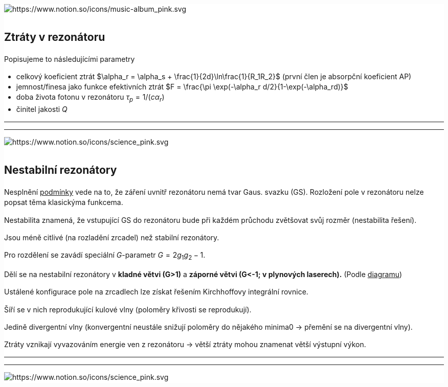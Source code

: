 
<aside>
<img src="https://www.notion.so/icons/music-album_pink.svg" alt="https://www.notion.so/icons/music-album_pink.svg" width="40px" />

## Ztráty v rezonátoru

Popisujeme to následujícími parametry

- celkový koeficient ztrát $\alpha_r = \alpha_s + \frac{1}{2d}\ln\frac{1}{R_1R_2}$ (první člen je absorpční koeficient AP)
- jemnost/finesa jako funkce efektivních ztrát $F = \frac{\pi \exp(-\alpha_r d/2}{1-\exp(-\alpha_rd)}$
- doba života fotonu v rezonátoru $\tau_p = 1/(c\alpha_r)$
- činitel jakosti $Q$
</aside>

---

---

<aside>
<img src="https://www.notion.so/icons/science_pink.svg" alt="https://www.notion.so/icons/science_pink.svg" width="40px" />

## Nestabilní rezonátory

Nesplnění [podmínky](3Otevrene_rezonatory.md) vede na to, že záření uvnitř rezonátoru nemá tvar Gaus. svazku (GS). Rozložení pole v rezonátoru nelze popsat těma klasickýma funkcema.

Nestabilita znamená, že vstupující GS do rezonátoru bude při každém průchodu zvětšovat svůj rozměr (nestabilita řešení). 

Jsou méně citlivé (na rozladění zrcadel) než stabilní rezonátory.

Pro rozdělení se zavádí speciální $G$-parametr $G = 2g_1g_2-1$.

Dělí se na nestabilní rezonátory v **kladné větvi (G>1)** a **záporné větvi (G<-1; v plynových laserech).** (Podle [diagramu](3Otevrene_rezonatory.md))

Ustálené konfigurace pole na zrcadlech lze získat řešením Kirchhoffovy integrální rovnice.

Šíří se v nich reprodukující kulové vlny (poloměry křivosti se reprodukují).

Jedině divergentní vlny (konvergentní neustále snižují poloměry do nějakého minima0 → přemění se na divergentní vlny).

Ztráty vznikají vyvazováním energie ven z rezonátoru → větší ztráty mohou znamenat větší výstupní výkon.

</aside>

---

---

<aside>
<img src="https://www.notion.so/icons/science_pink.svg" alt="https://www.notion.so/icons/science_pink.svg" width="40px" />
